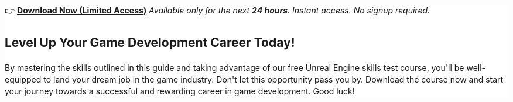 👉 [**Download Now (Limited Access)**](https://udemywork.com/unreal-engine-skills-test)
_Available only for the next **24 hours**. Instant access. No signup required._

## Level Up Your Game Development Career Today!

By mastering the skills outlined in this guide and taking advantage of our free Unreal Engine skills test course, you'll be well-equipped to land your dream job in the game industry. Don't let this opportunity pass you by. Download the course now and start your journey towards a successful and rewarding career in game development. Good luck!
